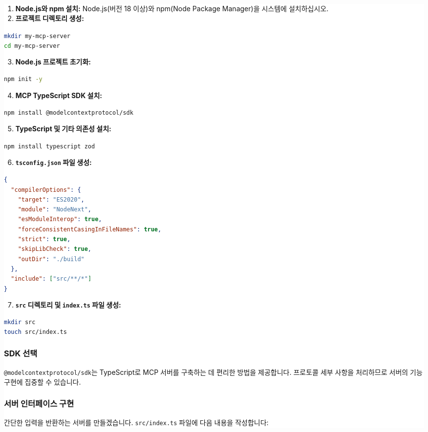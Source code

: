 1. **Node.js와 npm 설치:** Node.js(버전 18 이상)와 npm(Node Package Manager)을 시스템에 설치하십시오.
2. **프로젝트 디렉토리 생성:**

```bash
mkdir my-mcp-server
cd my-mcp-server
```

3. **Node.js 프로젝트 초기화:**

```bash
npm init -y
```

4. **MCP TypeScript SDK 설치:**

```bash
npm install @modelcontextprotocol/sdk
```

5. **TypeScript 및 기타 의존성 설치:**

```bash
npm install typescript zod
```

6. **`tsconfig.json` 파일 생성:**

```json
{
  "compilerOptions": {
    "target": "ES2020",
    "module": "NodeNext",
    "esModuleInterop": true,
    "forceConsistentCasingInFileNames": true,
    "strict": true,
    "skipLibCheck": true,
    "outDir": "./build"
  },
  "include": ["src/**/*"]
}
```

7. **`src` 디렉토리 및 `index.ts` 파일 생성:**

```bash
mkdir src
touch src/index.ts
```

### SDK 선택

`@modelcontextprotocol/sdk`는 TypeScript로 MCP 서버를 구축하는 데 편리한 방법을 제공합니다. 프로토콜 세부 사항을 처리하므로 서버의 기능 구현에 집중할 수 있습니다.

### 서버 인터페이스 구현

간단한 입력을 반환하는 서버를 만들겠습니다. `src/index.ts` 파일에 다음 내용을 작성합니다:
